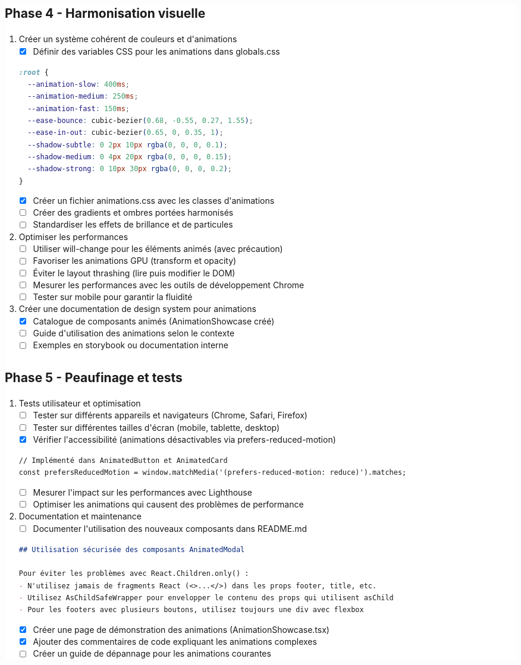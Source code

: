 ## Phase 4 - Harmonisation visuelle
1. Créer un système cohérent de couleurs et d'animations
   - [x] Définir des variables CSS pour les animations dans globals.css
   ```css
   :root {
     --animation-slow: 400ms;
     --animation-medium: 250ms;
     --animation-fast: 150ms;
     --ease-bounce: cubic-bezier(0.68, -0.55, 0.27, 1.55);
     --ease-in-out: cubic-bezier(0.65, 0, 0.35, 1);
     --shadow-subtle: 0 2px 10px rgba(0, 0, 0, 0.1);
     --shadow-medium: 0 4px 20px rgba(0, 0, 0, 0.15);
     --shadow-strong: 0 10px 30px rgba(0, 0, 0, 0.2);
   }
   ```
   - [x] Créer un fichier animations.css avec les classes d'animations
   - [ ] Créer des gradients et ombres portées harmonisés
   - [ ] Standardiser les effets de brillance et de particules

2. Optimiser les performances
   - [ ] Utiliser will-change pour les éléments animés (avec précaution)
   - [ ] Favoriser les animations GPU (transform et opacity)
   - [ ] Éviter le layout thrashing (lire puis modifier le DOM)
   - [ ] Mesurer les performances avec les outils de développement Chrome
   - [ ] Tester sur mobile pour garantir la fluidité

3. Créer une documentation de design system pour animations
   - [x] Catalogue de composants animés (AnimationShowcase créé)
   - [ ] Guide d'utilisation des animations selon le contexte
   - [ ] Exemples en storybook ou documentation interne

## Phase 5 - Peaufinage et tests
1. Tests utilisateur et optimisation
   - [ ] Tester sur différents appareils et navigateurs (Chrome, Safari, Firefox)
   - [ ] Tester sur différentes tailles d'écran (mobile, tablette, desktop)
   - [x] Vérifier l'accessibilité (animations désactivables via prefers-reduced-motion)
   ```tsx
   // Implémenté dans AnimatedButton et AnimatedCard
   const prefersReducedMotion = window.matchMedia('(prefers-reduced-motion: reduce)').matches;
   ```
   - [ ] Mesurer l'impact sur les performances avec Lighthouse
   - [ ] Optimiser les animations qui causent des problèmes de performance

2. Documentation et maintenance
   - [ ] Documenter l'utilisation des nouveaux composants dans README.md
   ```md
   ## Utilisation sécurisée des composants AnimatedModal

   Pour éviter les problèmes avec React.Children.only() :
   - N'utilisez jamais de fragments React (<>...</>) dans les props footer, title, etc.
   - Utilisez AsChildSafeWrapper pour envelopper le contenu des props qui utilisent asChild
   - Pour les footers avec plusieurs boutons, utilisez toujours une div avec flexbox
   ```
   - [x] Créer une page de démonstration des animations (AnimationShowcase.tsx)
   - [x] Ajouter des commentaires de code expliquant les animations complexes
   - [ ] Créer un guide de dépannage pour les animations courantes
